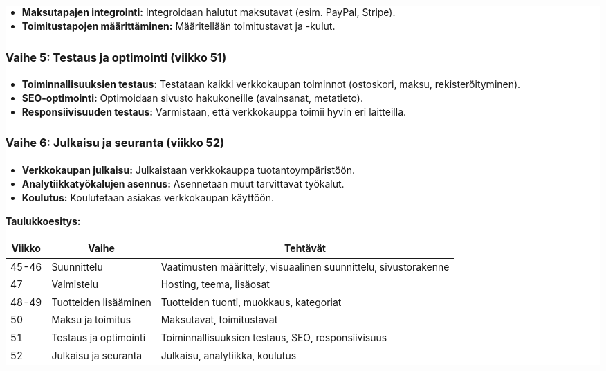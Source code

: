 - **Maksutapajen integrointi:** Integroidaan halutut maksutavat (esim. PayPal, Stripe).
- **Toimitustapojen määrittäminen:** Määritellään toimitustavat ja -kulut.

### Vaihe 5: Testaus ja optimointi (viikko 51)

- **Toiminnallisuuksien testaus:** Testataan kaikki verkkokaupan toiminnot (ostoskori, maksu, rekisteröityminen).
- **SEO-optimointi:** Optimoidaan sivusto hakukoneille (avainsanat, metatieto).
- **Responsiivisuuden testaus:** Varmistaan, että verkkokauppa toimii hyvin eri laitteilla.

### Vaihe 6: Julkaisu ja seuranta (viikko 52)

- **Verkkokaupan julkaisu:** Julkaistaan verkkokauppa tuotantoympäristöön.
- **Analytiikkatyökalujen asennus:** Asennetaan muut tarvittavat työkalut.
- **Koulutus:** Koulutetaan asiakas verkkokaupan käyttöön.

**Taulukkoesitys:**

| Viikko | Vaihe | Tehtävät |
|---|---|---|
| 45-46 | Suunnittelu | Vaatimusten määrittely, visuaalinen suunnittelu, sivustorakenne |
| 47 | Valmistelu | Hosting, teema, lisäosat |
| 48-49 | Tuotteiden lisääminen | Tuotteiden tuonti, muokkaus, kategoriat |
| 50 | Maksu ja toimitus | Maksutavat, toimitustavat |
| 51 | Testaus ja optimointi | Toiminnallisuuksien testaus, SEO, responsiivisuus |
| 52 | Julkaisu ja seuranta | Julkaisu, analytiikka, koulutus |
